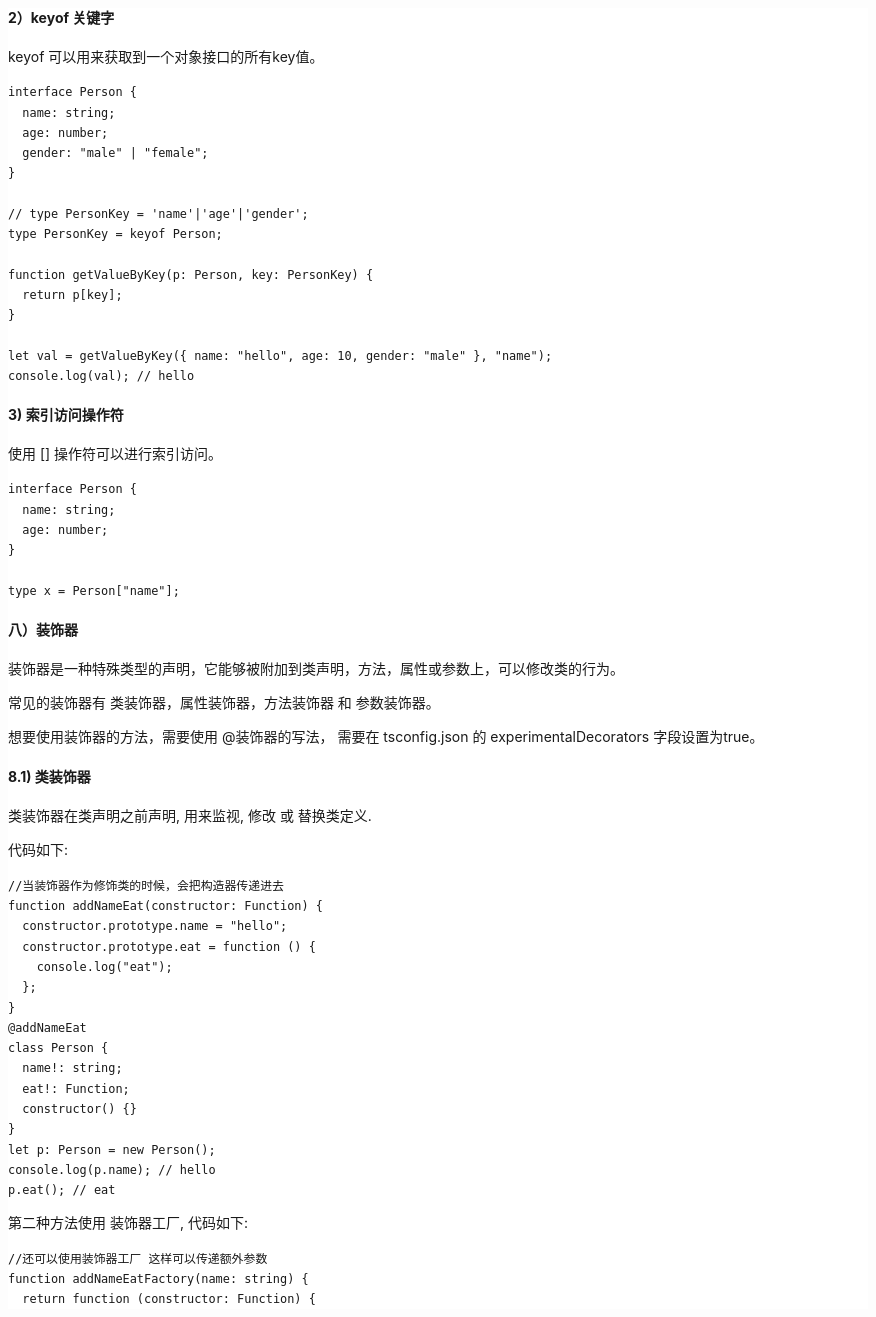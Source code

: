 #### 2）keyof 关键字

  keyof 可以用来获取到一个对象接口的所有key值。
```
interface Person { 
  name: string;
  age: number;
  gender: "male" | "female";
}

// type PersonKey = 'name'|'age'|'gender';
type PersonKey = keyof Person;

function getValueByKey(p: Person, key: PersonKey) { 
  return p[key];
}

let val = getValueByKey({ name: "hello", age: 10, gender: "male" }, "name");
console.log(val); // hello
```
#### 3) 索引访问操作符

  使用 [] 操作符可以进行索引访问。
```
interface Person { 
  name: string;
  age: number;
}

type x = Person["name"];
```
#### 八）装饰器

  装饰器是一种特殊类型的声明，它能够被附加到类声明，方法，属性或参数上，可以修改类的行为。

  常见的装饰器有 类装饰器，属性装饰器，方法装饰器 和 参数装饰器。

  想要使用装饰器的方法，需要使用 @装饰器的写法， 需要在 tsconfig.json 的 experimentalDecorators 字段设置为true。

#### 8.1) 类装饰器

  类装饰器在类声明之前声明, 用来监视, 修改 或 替换类定义.

  代码如下:
```
//当装饰器作为修饰类的时候，会把构造器传递进去
function addNameEat(constructor: Function) {
  constructor.prototype.name = "hello";
  constructor.prototype.eat = function () {
    console.log("eat");
  };
}
@addNameEat
class Person {
  name!: string;
  eat!: Function;
  constructor() {}
}
let p: Person = new Person();
console.log(p.name); // hello
p.eat(); // eat
```
第二种方法使用 装饰器工厂, 代码如下:
```
//还可以使用装饰器工厂 这样可以传递额外参数
function addNameEatFactory(name: string) {
  return function (constructor: Function) {
```

  [propName: string]: any;